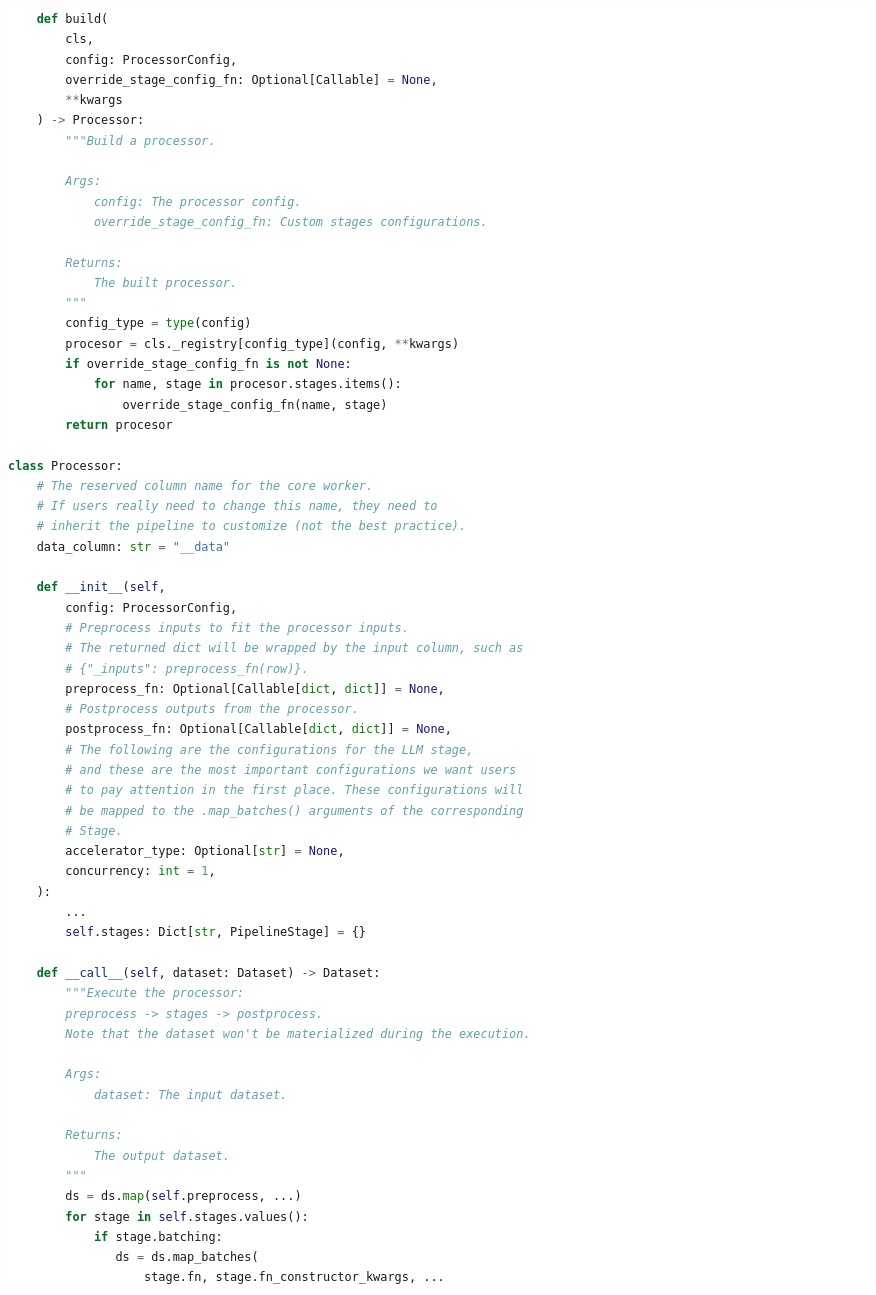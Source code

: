 ```py
    def build(
        cls,
        config: ProcessorConfig,
        override_stage_config_fn: Optional[Callable] = None,
        **kwargs
    ) -> Processor:
        """Build a processor.

        Args:
            config: The processor config.
            override_stage_config_fn: Custom stages configurations.

        Returns:
            The built processor.
        """
        config_type = type(config)
        procesor = cls._registry[config_type](config, **kwargs)
        if override_stage_config_fn is not None:
            for name, stage in procesor.stages.items():
                override_stage_config_fn(name, stage)
        return procesor

class Processor:
    # The reserved column name for the core worker.
    # If users really need to change this name, they need to
    # inherit the pipeline to customize (not the best practice).
    data_column: str = "__data"

    def __init__(self,
        config: ProcessorConfig,
        # Preprocess inputs to fit the processor inputs.
        # The returned dict will be wrapped by the input column, such as
        # {"_inputs": preprocess_fn(row)}.
        preprocess_fn: Optional[Callable[dict, dict]] = None,
        # Postprocess outputs from the processor.
        postprocess_fn: Optional[Callable[dict, dict]] = None,
        # The following are the configurations for the LLM stage,
        # and these are the most important configurations we want users
        # to pay attention in the first place. These configurations will
        # be mapped to the .map_batches() arguments of the corresponding
        # Stage.
        accelerator_type: Optional[str] = None,
        concurrency: int = 1,
    ):
        ...
        self.stages: Dict[str, PipelineStage] = {}

    def __call__(self, dataset: Dataset) -> Dataset:
        """Execute the processor:
        preprocess -> stages -> postprocess.
        Note that the dataset won't be materialized during the execution.

        Args:
            dataset: The input dataset.

        Returns:
            The output dataset.
        """
        ds = ds.map(self.preprocess, ...)
        for stage in self.stages.values():
            if stage.batching:
               ds = ds.map_batches(
                   stage.fn, stage.fn_constructor_kwargs, ...
```
